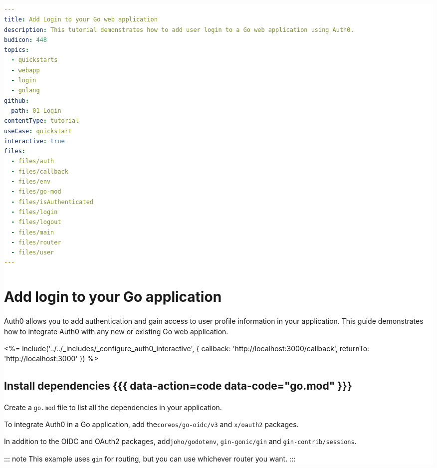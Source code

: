 ```yaml
---
title: Add Login to your Go web application
description: This tutorial demonstrates how to add user login to a Go web application using Auth0.
budicon: 448
topics:
  - quickstarts
  - webapp
  - login
  - golang
github:
  path: 01-Login
contentType: tutorial
useCase: quickstart
interactive: true
files:
  - files/auth
  - files/callback
  - files/env
  - files/go-mod
  - files/isAuthenticated
  - files/login
  - files/logout
  - files/main
  - files/router
  - files/user
---
```


# Add login to your Go application

Auth0 allows you to add authentication and gain access to user profile information in your application. This guide demonstrates how to integrate Auth0 with any new or existing Go web application.

<%= include('../../_includes/_configure_auth0_interactive', { 
  callback: 'http://localhost:3000/callback',
  returnTo: 'http://localhost:3000'
}) %>

## Install dependencies {{{ data-action=code data-code="go.mod" }}}

Create a `go.mod` file to list all the dependencies in your application. 

To integrate Auth0 in a Go application, add the`coreos/go-oidc/v3` and `x/oauth2` packages. 

In addition to the OIDC and OAuth2 packages, add`joho/godotenv`, `gin-gonic/gin` and `gin-contrib/sessions`.

::: note
This example uses `gin` for routing, but you can use whichever router you want.
:::
